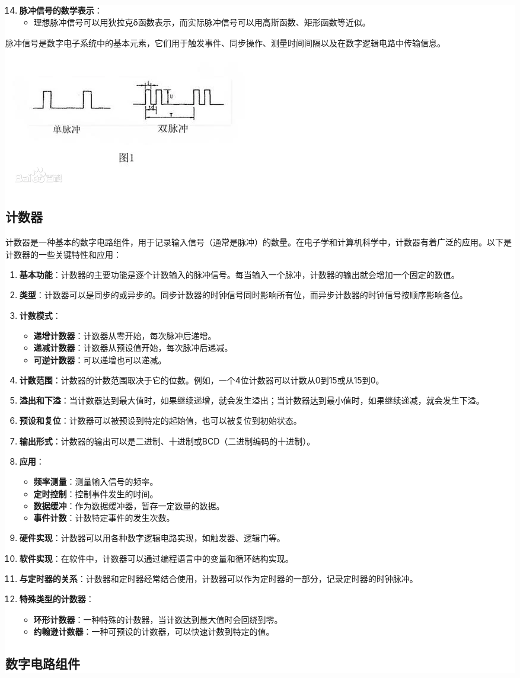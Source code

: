 14. **脉冲信号的数学表示**：
    - 理想脉冲信号可以用狄拉克δ函数表示，而实际脉冲信号可以用高斯函数、矩形函数等近似。

脉冲信号是数字电子系统中的基本元素，它们用于触发事件、同步操作、测量时间间隔以及在数字逻辑电路中传输信息。

![](./img/脉冲.webp)

## 计数器

计数器是一种基本的数字电路组件，用于记录输入信号（通常是脉冲）的数量。在电子学和计算机科学中，计数器有着广泛的应用。以下是计数器的一些关键特性和应用：

1. **基本功能**：计数器的主要功能是逐个计数输入的脉冲信号。每当输入一个脉冲，计数器的输出就会增加一个固定的数值。

2. **类型**：计数器可以是同步的或异步的。同步计数器的时钟信号同时影响所有位，而异步计数器的时钟信号按顺序影响各位。

3. **计数模式**：
   - **递增计数器**：计数器从零开始，每次脉冲后递增。
   - **递减计数器**：计数器从预设值开始，每次脉冲后递减。
   - **可逆计数器**：可以递增也可以递减。

4. **计数范围**：计数器的计数范围取决于它的位数。例如，一个4位计数器可以计数从0到15或从15到0。

5. **溢出和下溢**：当计数器达到最大值时，如果继续递增，就会发生溢出；当计数器达到最小值时，如果继续递减，就会发生下溢。

6. **预设和复位**：计数器可以被预设到特定的起始值，也可以被复位到初始状态。

7. **输出形式**：计数器的输出可以是二进制、十进制或BCD（二进制编码的十进制）。

8. **应用**：
   - **频率测量**：测量输入信号的频率。
   - **定时控制**：控制事件发生的时间。
   - **数据缓冲**：作为数据缓冲器，暂存一定数量的数据。
   - **事件计数**：计数特定事件的发生次数。

9. **硬件实现**：计数器可以用各种数字逻辑电路实现，如触发器、逻辑门等。

10. **软件实现**：在软件中，计数器可以通过编程语言中的变量和循环结构实现。

11. **与定时器的关系**：计数器和定时器经常结合使用，计数器可以作为定时器的一部分，记录定时器的时钟脉冲。

12. **特殊类型的计数器**：
    - **环形计数器**：一种特殊的计数器，当计数达到最大值时会回绕到零。
    - **约翰逊计数器**：一种可预设的计数器，可以快速计数到特定的值。

## 数字电路组件
